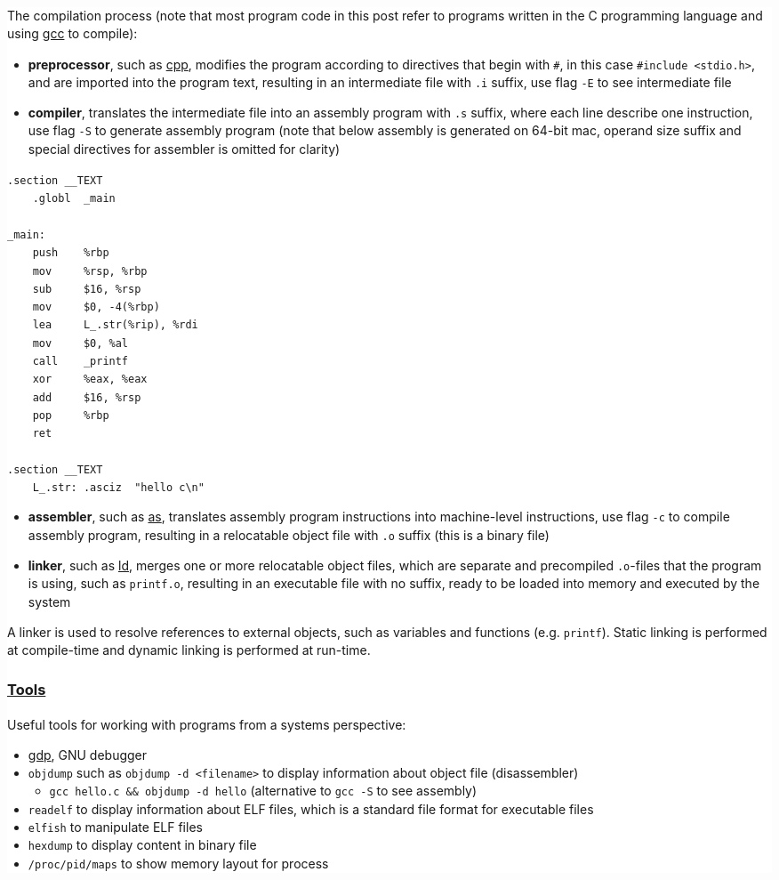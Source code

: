 The compilation process (note that most program code in this post refer to programs written in the C programming language and using [gcc](https://linux.die.net/man/1/gcc) to compile):

- **preprocessor**, such as [cpp](https://linux.die.net/man/1/cpp), modifies the program according to directives that begin with `#`, in this case `#include <stdio.h>`, and are imported into the program text, resulting in an intermediate file with `.i` suffix, use flag `-E` to see intermediate file

- **compiler**, translates the intermediate file into an assembly program with `.s` suffix, where each line describe one instruction, use flag `-S` to generate assembly program (note that below assembly is generated on 64-bit mac, operand size suffix and special directives for assembler is omitted for clarity)

```x86asm
.section __TEXT
    .globl  _main

_main:
    push    %rbp
    mov     %rsp, %rbp
    sub     $16, %rsp
    mov     $0, -4(%rbp)
    lea     L_.str(%rip), %rdi
    mov     $0, %al
    call    _printf
    xor     %eax, %eax
    add     $16, %rsp
    pop     %rbp
    ret

.section __TEXT
    L_.str: .asciz  "hello c\n"
```

- **assembler**, such as [as](https://linux.die.net/man/1/as), translates assembly program instructions into machine-level instructions, use flag `-c` to compile assembly program, resulting in a relocatable object file with `.o` suffix (this is a binary file)

- **linker**, such as [ld](https://linux.die.net/man/1/ld), merges one or more relocatable object files, which are separate and precompiled `.o`-files that the program is using, such as `printf.o`, resulting in an executable file with no suffix, ready to be loaded into memory and executed by the system

A linker is used to resolve references to external objects, such as variables and functions (e.g. `printf`). Static linking is performed at compile-time and dynamic linking is performed at run-time.

### <a name="tools" class="anchor"></a> [Tools](#tools)

Useful tools for working with programs from a systems perspective:

- [gdp](https://www.sourceware.org/gdb/), GNU debugger
- `objdump` such as `objdump -d <filename>` to display information about object file (disassembler)
    -  `gcc hello.c && objdump -d hello` (alternative to `gcc -S` to see assembly)
- `readelf` to display information about ELF files, which is a standard file format for executable files
- `elfish` to manipulate ELF files
- `hexdump` to display content in binary file
- `/proc/pid/maps` to show memory layout for process
